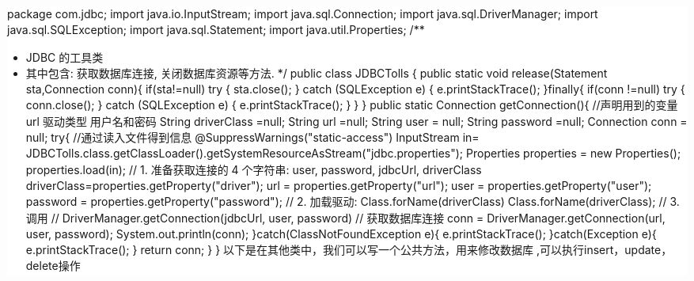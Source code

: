 



package com.jdbc;
import java.io.InputStream;
import java.sql.Connection;
import java.sql.DriverManager;
import java.sql.SQLException;
import java.sql.Statement;
import java.util.Properties;
/**
 * JDBC 的工具类
 * 其中包含: 获取数据库连接, 关闭数据库资源等方法.
 */
public class JDBCTolls {
    public static void release(Statement sta,Connection conn){
        if(sta!=null)
            try {
                sta.close();
            } catch (SQLException e) {
                e.printStackTrace();
            }finally{
                if(conn !=null)
                    try {
                        conn.close();
                    } catch (SQLException e) {
                        e.printStackTrace();
                    }
            }
    }
    public static Connection getConnection(){
        //声明用到的变量 url 驱动类型 用户名和密码
                String driverClass =null;
                String url =null;
                String user = null;
                String password =null;
                Connection conn = null;
                try{
                    //通过读入文件得到信息
                    @SuppressWarnings("static-access")
                    InputStream in=    JDBCTolls.class.getClassLoader().getSystemResourceAsStream("jdbc.properties");
                    Properties properties = new Properties();
                    properties.load(in);
                    // 1. 准备获取连接的 4 个字符串: user, password, jdbcUrl, driverClass
                    driverClass=properties.getProperty("driver");
                    url = properties.getProperty("url");
                    user = properties.getProperty("user");
                    password = properties.getProperty("password");
                    // 2. 加载驱动: Class.forName(driverClass)
                    Class.forName(driverClass);
                    // 3. 调用
                    // DriverManager.getConnection(jdbcUrl, user, password)
                    // 获取数据库连接
                    conn = DriverManager.getConnection(url, user, password);
                    System.out.println(conn);
                }catch(ClassNotFoundException e){
                    e.printStackTrace();
                }catch(Exception e){
                    e.printStackTrace();
                }
        return conn;
    }
}
以下是在其他类中，我们可以写一个公共方法，用来修改数据库 ,可以执行insert，update，delete操作